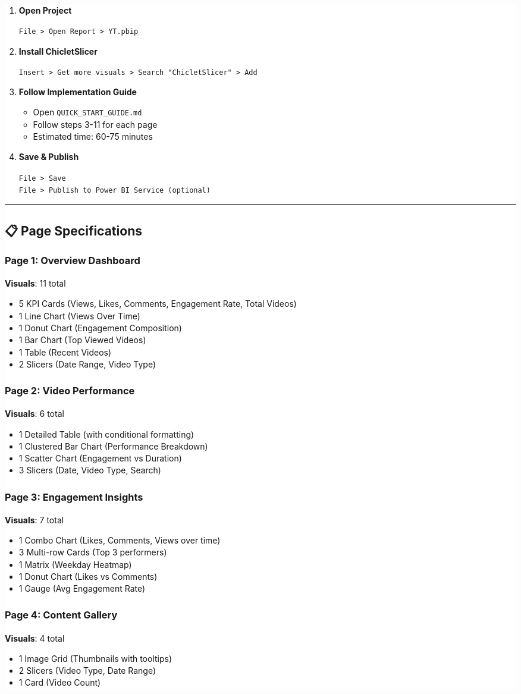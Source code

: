 1. **Open Project**
   ```
   File > Open Report > YT.pbip
   ```

2. **Install ChicletSlicer**
   ```
   Insert > Get more visuals > Search "ChicletSlicer" > Add
   ```

3. **Follow Implementation Guide**
   - Open `QUICK_START_GUIDE.md`
   - Follow steps 3-11 for each page
   - Estimated time: 60-75 minutes

4. **Save & Publish**
   ```
   File > Save
   File > Publish to Power BI Service (optional)
   ```

---

## 📋 Page Specifications

### Page 1: Overview Dashboard
**Visuals**: 11 total
- 5 KPI Cards (Views, Likes, Comments, Engagement Rate, Total Videos)
- 1 Line Chart (Views Over Time)
- 1 Donut Chart (Engagement Composition)
- 1 Bar Chart (Top Viewed Videos)
- 1 Table (Recent Videos)
- 2 Slicers (Date Range, Video Type)

### Page 2: Video Performance
**Visuals**: 6 total
- 1 Detailed Table (with conditional formatting)
- 1 Clustered Bar Chart (Performance Breakdown)
- 1 Scatter Chart (Engagement vs Duration)
- 3 Slicers (Date, Video Type, Search)

### Page 3: Engagement Insights
**Visuals**: 7 total
- 1 Combo Chart (Likes, Comments, Views over time)
- 3 Multi-row Cards (Top 3 performers)
- 1 Matrix (Weekday Heatmap)
- 1 Donut Chart (Likes vs Comments)
- 1 Gauge (Avg Engagement Rate)

### Page 4: Content Gallery
**Visuals**: 4 total
- 1 Image Grid (Thumbnails with tooltips)
- 2 Slicers (Video Type, Date Range)
- 1 Card (Video Count)
